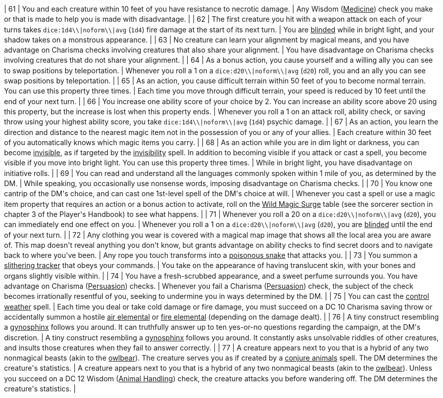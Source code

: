 | 61 | You and each creature within 10 feet of you have resistance to necrotic damage. | Any Wisdom ([Medicine](2-Mechanics/CLI/rules/skills.md#Medicine)) check you make or that is made to help you is made with disadvantage. |
| 62 | The first creature you hit with a weapon attack on each of your turns takes `dice:1d4\\|noform\\|avg` (`1d4`) fire damage at the start of its next turn. | You are [blinded](2-Mechanics/CLI/rules/conditions.md#Blinded) while in bright light, and your shadow takes on a monstrous appearance. |
| 63 | No creature can learn your alignment by magical means, and you have advantage on Charisma checks involving creatures that also share your alignment. | You have disadvantage on Charisma checks involving creatures that do not share your alignment. |
| 64 | As a bonus action, you cause yourself and a willing ally you can see to swap positions by teleportation. | Whenever you roll a 1 on a `dice:d20\\|noform\\|avg` (`d20`) roll, you and an ally you can see swap positions by teleportation. |
| 65 | As an action, you cause difficult terrain within 50 feet of you to become normal terrain. You can use this property three times. | Each time you move through difficult terrain, your speed is reduced by 10 feet until the end of your next turn. |
| 66 | You increase one ability score of your choice by 2. You can increase an ability score above 20 using this property, but the increase is lost when this property ends. | Whenever you roll a 1 on an attack roll, ability check, or saving throw using your highest ability score, you take `dice:1d4\\|noform\\|avg` (`1d4`) psychic damage. |
| 67 | As an action, you learn the direction and distance to the nearest magic item not in the possession of you or any of your allies. | Each creature within 30 feet of you automatically knows which magic items you carry. |
| 68 | As an action while you are in dim light or darkness, you can become [invisible](2-Mechanics/CLI/rules/conditions.md#Invisible), as if targeted by the [invisibility](2-Mechanics/CLI/spells/invisibility.md) spell. In addition to becoming visible if you attack or cast a spell, you become visible if you move into bright light. You can use this property three times. | While in bright light, you have disadvantage on initiative rolls. |
| 69 | You can read and understand all the languages commonly spoken within 1 mile of you, as determined by the DM. | While speaking, you occasionally use nonsense words, imposing disadvantage on Charisma checks. |
| 70 | You know one cantrip of the DM's choice, and can cast one 1st-level spell of the DM's choice at will. | Whenever you cast a spell or use a magic item property that requires an action or a bonus action to activate, roll on the [Wild Magic Surge](2-Mechanics/CLI/tables/wild-magic-surge.md) table (see the sorcerer section in chapter 3 of the Player's Handbook) to see what happens. |
| 71 | Whenever you roll a 20 on a `dice:d20\\|noform\\|avg` (`d20`), you can immediately end one effect on you. | Whenever you roll a 1 on a `dice:d20\\|noform\\|avg` (`d20`), you are [blinded](2-Mechanics/CLI/rules/conditions.md#Blinded) until the end of your next turn. |
| 72 | Any clothing you wear is covered with a magical map image that shows all the local area you are aware of. This map doesn't reveal anything you don't know, but grants advantage on ability checks to find secret doors and to navigate back to where you've been. | Any rope you touch transforms into a [poisonous snake](2-Mechanics/CLI/bestiary/beast/poisonous-snake.md) that attacks you. |
| 73 | You summon a [slithering tracker](2-Mechanics/CLI/bestiary/ooze/slithering-tracker-mpmm.md) that obeys your commands. | You take on the appearance of having translucent skin, with your bones and organs slightly visible within. |
| 74 | You have a fresh-scrubbed appearance, and a sweet perfume surrounds you. You have advantage on Charisma ([Persuasion](2-Mechanics/CLI/rules/skills.md#Persuasion)) checks. | Whenever you fail a Charisma ([Persuasion](2-Mechanics/CLI/rules/skills.md#Persuasion)) check, the subject of the check becomes irrationally resentful of you, seeking to undermine you in ways determined by the DM. |
| 75 | You can cast the [control weather](2-Mechanics/CLI/spells/control-weather.md) spell. | Each time you deal or take cold damage or fire damage, you must succeed on a DC 10 Charisma saving throw or accidentally summon a hostile [air elemental](2-Mechanics/CLI/bestiary/elemental/air-elemental.md) or [fire elemental](2-Mechanics/CLI/bestiary/elemental/fire-elemental.md) (depending on the damage dealt). |
| 76 | A tiny construct resembling a [gynosphinx](2-Mechanics/CLI/bestiary/monstrosity/gynosphinx.md) follows you around. It can truthfully answer up to ten yes-or-no questions regarding the campaign, at the DM's discretion. | A tiny construct resembling a [gynosphinx](2-Mechanics/CLI/bestiary/monstrosity/gynosphinx.md) follows you around. It constantly asks unsolvable riddles of other creatures, and insults those creatures when they fail to answer correctly. |
| 77 | A creature appears next to you that is a hybrid of any two nonmagical beasts (akin to the [owlbear](2-Mechanics/CLI/bestiary/monstrosity/owlbear.md)). The creature serves you as if created by a [conjure animals](2-Mechanics/CLI/spells/conjure-animals.md) spell. The DM determines the creature's statistics. | A creature appears next to you that is a hybrid of any two nonmagical beasts (akin to the [owlbear](2-Mechanics/CLI/bestiary/monstrosity/owlbear.md)). Unless you succeed on a DC 12 Wisdom ([Animal Handling](2-Mechanics/CLI/rules/skills.md#Animal%20Handling)) check, the creature attacks you before wandering off. The DM determines the creature's statistics. |